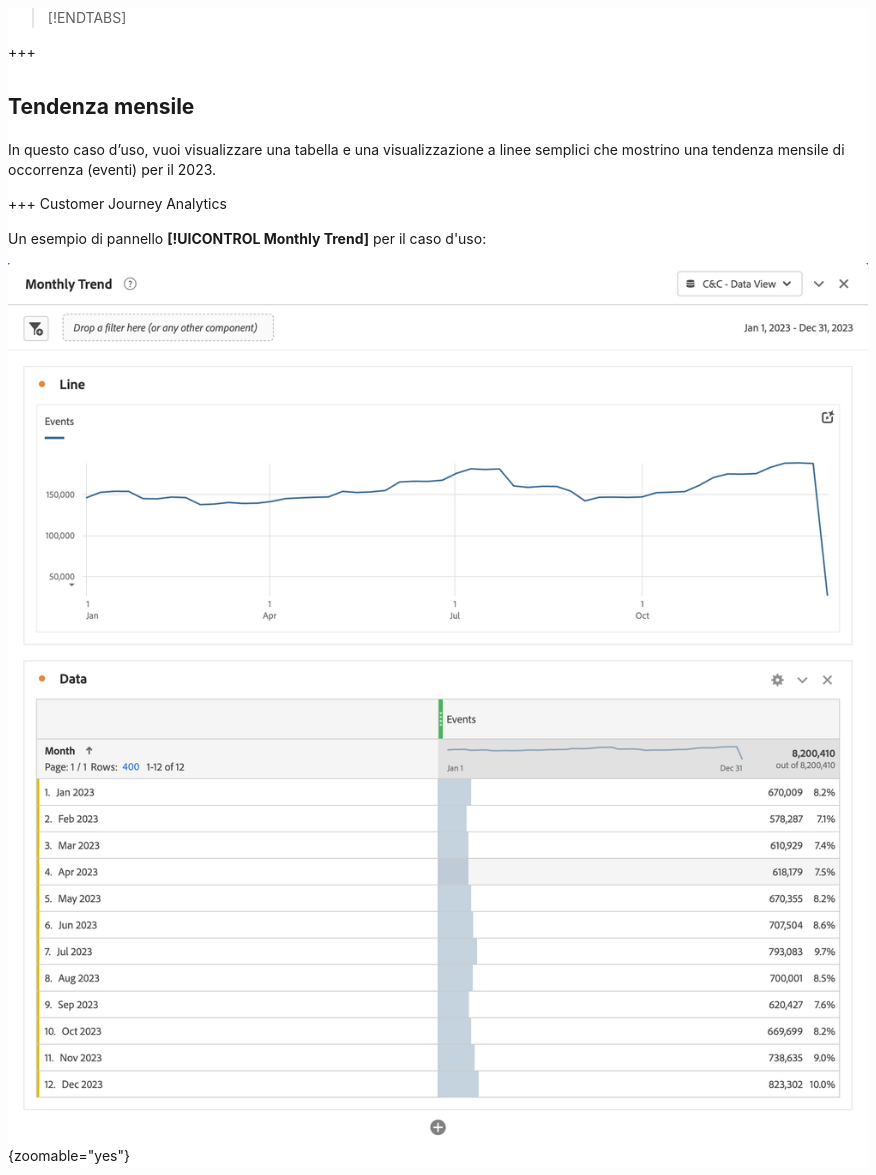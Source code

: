 >[!ENDTABS]

+++


## Tendenza mensile

In questo caso d’uso, vuoi visualizzare una tabella e una visualizzazione a linee semplici che mostrino una tendenza mensile di occorrenza (eventi) per il 2023.

+++ Customer Journey Analytics

Un esempio di pannello **[!UICONTROL Monthly Trend]** per il caso d&#39;uso:

![Visualizzazione delle tendenze mensili di Customer Journey Analytics](assets/cja_monthly_trend.png){zoomable="yes"}

